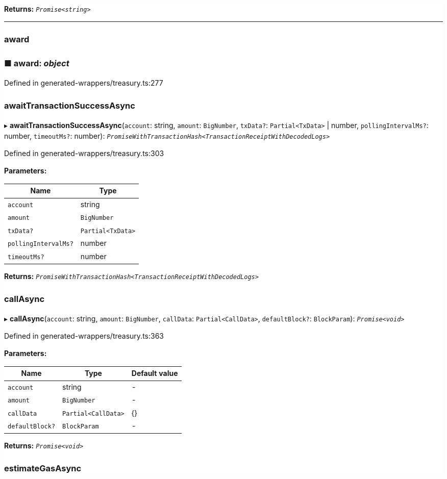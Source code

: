 **Returns:** _`Promise<string>`_

---

### award

### ■ **award**: _object_

Defined in generated-wrappers/treasury.ts:277

### awaitTransactionSuccessAsync

▸ **awaitTransactionSuccessAsync**(`account`: string, `amount`: `BigNumber`, `txData?`: `Partial<TxData>` | number, `pollingIntervalMs?`: number, `timeoutMs?`: number): _`PromiseWithTransactionHash<TransactionReceiptWithDecodedLogs>`_

Defined in generated-wrappers/treasury.ts:303

**Parameters:**

| Name                 | Type              |
| -------------------- | ----------------- |
| `account`            | string            |
| `amount`             | `BigNumber`       |
| `txData?`            | `Partial<TxData>` | number |
| `pollingIntervalMs?` | number            |
| `timeoutMs?`         | number            |

**Returns:** _`PromiseWithTransactionHash<TransactionReceiptWithDecodedLogs>`_

### callAsync

▸ **callAsync**(`account`: string, `amount`: `BigNumber`, `callData`: `Partial<CallData>`, `defaultBlock?`: `BlockParam`): _`Promise<void>`_

Defined in generated-wrappers/treasury.ts:363

**Parameters:**

| Name            | Type                | Default value |
| --------------- | ------------------- | ------------- |
| `account`       | string              | -             |
| `amount`        | `BigNumber`         | -             |
| `callData`      | `Partial<CallData>` | {}            |
| `defaultBlock?` | `BlockParam`        | -             |

**Returns:** _`Promise<void>`_

### estimateGasAsync
